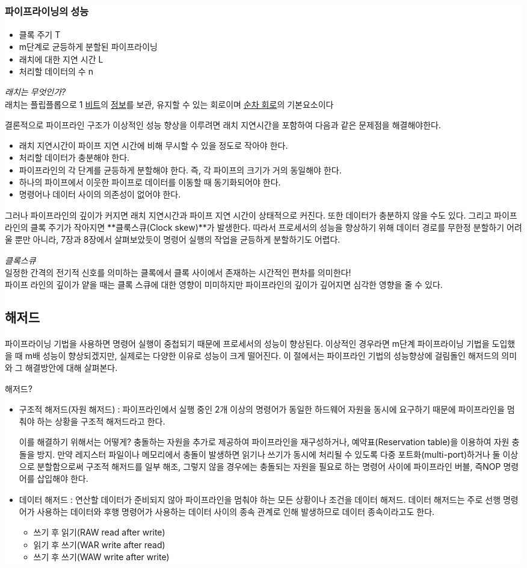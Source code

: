 

### 파이프라이닝의 성능

- 클록 주기 T
- m단계로 균등하게 분할된 파이프라이닝
- 래치에 대한 지연 시간 L
- 처리할 데이터의 수 n


*래치는 무엇인가?*  
래치는 플립플롭으로  1 [비트](https://ko.wikipedia.org/wiki/%EB%B9%84%ED%8A%B8)의 [정보](https://ko.wikipedia.org/wiki/%EC%A0%95%EB%B3%B4)를 보관, 유지할 수 있는 회로이며 [순차 회로](https://ko.wikipedia.org/wiki/%EB%85%BC%EB%A6%AC_%ED%9A%8C%EB%A1%9C)의 기본요소이다


결론적으로 파이프라인 구조가 이상적인 성능 향상을 이루려면 래치 지연시간을 포함하여 다음과 같은 문제점을 해결해야한다.  

- 래치 지연시간이 파이프 지연 시간에 비해 무시할 수 있을 정도로 작아야 한다.
- 처리할 데이터가 충분해야 한다.
- 파이프라인의 각 단계를 균등하게 분할해야 한다. 즉, 각 파이프의 크기가 거의 동일해야 한다.
- 하나의 파이프에서 이웃한 파이프로 데이터를 이동할 때 동기화되어야 한다.
- 명령어나 데이터 사이의 의존성이 없어야 한다.

그러나 파이프라인의 깊이가 커지면 래치 지연시간과 파이프 지연 시간이 상태적으로 커진다. 또한 데이터가 충분하지 않을 수도 있다. 그리고 파이프라인의 클록 주기가 작아지면 **클룩스큐(Clock skew)**가 발생한다. 따라서 프로세서의 성능을 향상하기 위해 데이터 경로를 무한정 분할하기 어려울 뿐만 아니라, 7장과 8장에서 살펴보았듯이 명령어 실행의 작업을 균등하게 분할하기도 어렵다.



*클록스큐*  
일정한 간격의 전기적 신호를 의미하는 클록에서 클록 사이에서 존재하는 시간적인 편차를 의미한다!  
파이프 라인의 깊이가 얕을 때는 클록 스큐에 대한 영향이 미미하지만 파이프라인의 깊이가 깊어지면 심각한 영향을 줄 수 있다.





## 해저드

파이프라이닝 기법을 사용하면 명령어 실행이 중첩되기 때문에 프로세서의 성능이 향상된다. 이상적인 경우라면 m단계 파이프라이닝 기법을 도입했을 때 m배 성능이 향상되겠지만, 실제로는 다양한 이유로 성능이 크게 떨어진다. 이 절에서는 파이프라인 기법의 성능향상에 걸림돌인 해저드의 의미와 그 해결방안에 대해 살펴본다.



해저드?

- 구조적 해저드(자원 해저드)
  : 파이프라인에서 실행 중인 2개 이상의 명령어가 동일한 하드웨어 자원을 동시에 요구하기 때문에 파이프라인을 멈춰야 하는 상황을 구조적 해저드라고 한다.

  이를 해결하기 위해서는 어떻게? 충돌하는 자원을 추가로 제공하여 파이프라인을 재구성하거나, 예약표(Reservation table)을 이용하여 자원 충돌을 방지. 만약 레지스터 파일이나 메모리에서 충돌이 발생하면 읽기나 쓰기가 동시에 처리될 수 있도록 다중 포트화(multi-port)하거나 둘 이상으로 분할함으로써 구조적 해저드를 일부 해조, 그렇지 않을 경우에는 충돌되는 자원을 필요로 하는 명령어 사이에 파이프라인 버블, 즉NOP 명령어를 삽입해야 한다.

- 데이터 해저드
  : 연산할 데이터가 준비되지 않아 파이프라인을 멈춰야 하는 모든 상황이나 조건을 데이터 해저드. 데이터 해저드는 주로 선행 명령어가 사용하는 데이터와 후행 명령어가 사용하는 데이터 사이의 종속 관계로 인해 발생하므로 데이터 종속이라고도 한다.

  - 쓰기 후 읽기(RAW read after write)
  - 읽기 후 쓰기(WAR write after read)
  - 쓰기 후 쓰기(WAW write after write)
